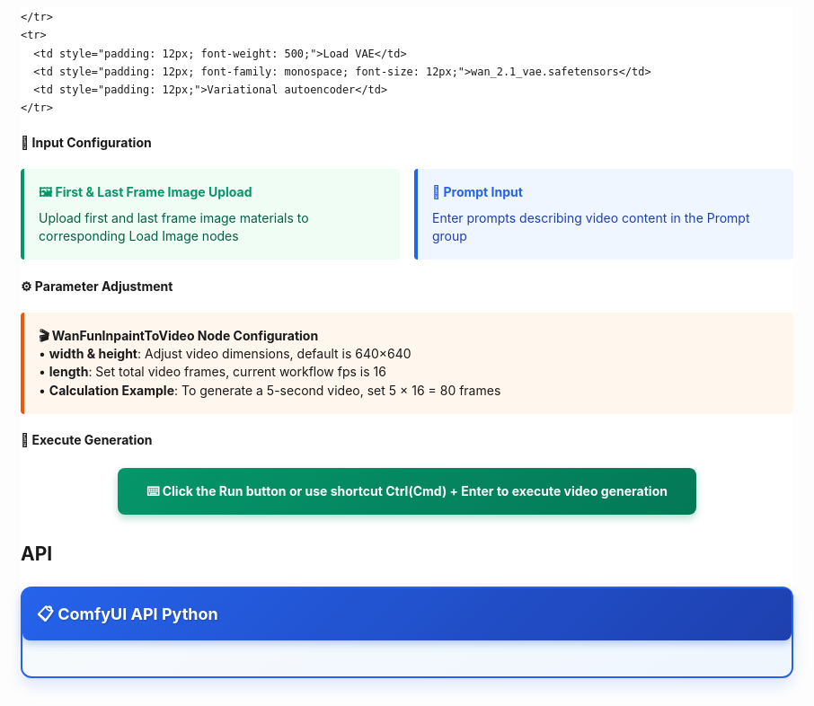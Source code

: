     </tr>
    <tr>
      <td style="padding: 12px; font-weight: 500;">Load VAE</td>
      <td style="padding: 12px; font-family: monospace; font-size: 12px;">wan_2.1_vae.safetensors</td>
      <td style="padding: 12px;">Variational autoencoder</td>
    </tr>
  </tbody>
</table>
</div>

#### 📁 Input Configuration

<div style="display: grid; grid-template-columns: repeat(auto-fit, minmax(300px, 1fr)); gap: 16px; margin: 16px 0;">

<div style="background: #f0fdf4; border-left: 4px solid #059669; padding: 16px; border-radius: 4px;">
<h4 style="color: #059669; margin: 0 0 8px 0;">🖼️ First & Last Frame Image Upload</h4>
<p style="margin: 0; color: #065f46; font-size: 14px;">Upload first and last frame image materials to corresponding Load Image nodes</p>
</div>

<div style="background: #eff6ff; border-left: 4px solid #2563eb; padding: 16px; border-radius: 4px;">
<h4 style="color: #2563eb; margin: 0 0 8px 0;">📝 Prompt Input</h4>
<p style="margin: 0; color: #1e40af; font-size: 14px;">Enter prompts describing video content in the Prompt group</p>
</div>

</div>

#### ⚙️ Parameter Adjustment

<div style="background: #fff7ed; border-left: 4px solid #ea580c; padding: 16px; margin: 16px 0; border-radius: 4px;">
  <strong>🎬 WanFunInpaintToVideo Node Configuration</strong><br>
  • <strong>width & height</strong>: Adjust video dimensions, default is 640×640<br>
  • <strong>length</strong>: Set total video frames, current workflow fps is 16<br>
  • <strong>Calculation Example</strong>: To generate a 5-second video, set 5 × 16 = 80 frames
</div>

#### 🚀 Execute Generation

<div style="text-align: center; margin: 20px 0;">
  <div style="background: linear-gradient(135deg, #059669, #047857); color: white; padding: 16px 32px; border-radius: 8px; display: inline-block; box-shadow: 0 4px 8px rgba(5, 150, 105, 0.3);">
    <strong>⌨️ Click the Run button or use shortcut Ctrl(Cmd) + Enter to execute video generation</strong>
  </div>
</div>

</div>

## API
<details style="border: 2px solid #2563eb; border-radius: 12px; padding: 20px; margin: 20px 0; background: linear-gradient(145deg, #f8fafc, #eff6ff); box-shadow: 0 8px 16px rgba(37, 99, 235, 0.15);"><summary style="font-weight: bold; font-size: 18px; color: white; cursor: pointer; padding: 16px; background: linear-gradient(135deg, #2563eb, #1e40af); border-radius: 8px; margin: -20px -20px 20px -20px; text-shadow: 1px 1px 2px rgba(0,0,0,0.2); transition: all 0.3s ease; display: flex; align-items: center; box-shadow: 0 4px 8px rgba(37, 99, 235, 0.3);">
📋 ComfyUI API Python
</summary></details>
